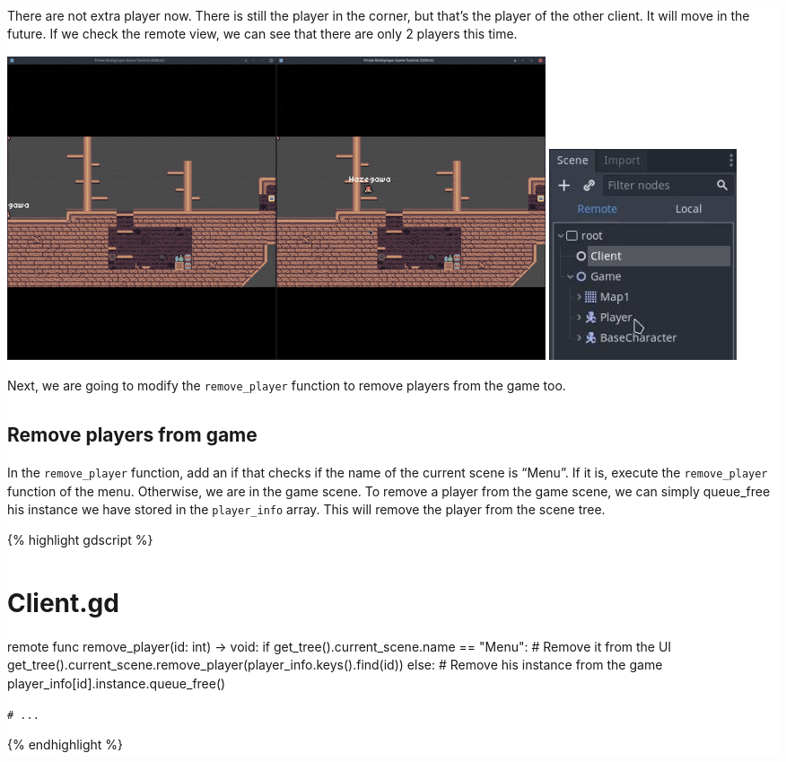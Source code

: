 There are not extra player now. There is still the player in the corner, but that’s the player of the other client. It will move in the future. If we check the remote view, we can see that there are only 2 players this time.

![Game with 2 clients](/assets/images/godot/multiplayer_game/6/game_with_2_clients.gif)
![Remote view with only 2 players](/assets/images/godot/multiplayer_game/6/remote_view_with_2_players.jpg)

Next, we are going to modify the `remove_player` function to remove players from the game too.


## Remove players from game

In the `remove_player` function, add an if that checks if the name of the current scene is “Menu”. If it is, execute the `remove_player` function of the menu. Otherwise, we are in the game scene. To remove a player from the game scene, we can simply queue_free his instance we have stored in the `player_info` array. This will remove the player from the scene tree.

{% highlight gdscript %}
# Client.gd

remote func remove_player(id: int) -> void:
    if get_tree().current_scene.name == "Menu":
        # Remove it from the UI
        get_tree().current_scene.remove_player(player_info.keys().find(id))
    else:
        # Remove his instance from the game
        player_info[id].instance.queue_free()

    # ...
{% endhighlight %}